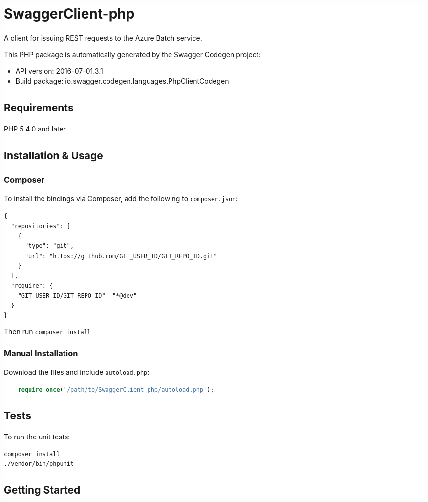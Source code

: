 # SwaggerClient-php
A client for issuing REST requests to the Azure Batch service.

This PHP package is automatically generated by the [Swagger Codegen](https://github.com/swagger-api/swagger-codegen) project:

- API version: 2016-07-01.3.1
- Build package: io.swagger.codegen.languages.PhpClientCodegen

## Requirements

PHP 5.4.0 and later

## Installation & Usage
### Composer

To install the bindings via [Composer](http://getcomposer.org/), add the following to `composer.json`:

```
{
  "repositories": [
    {
      "type": "git",
      "url": "https://github.com/GIT_USER_ID/GIT_REPO_ID.git"
    }
  ],
  "require": {
    "GIT_USER_ID/GIT_REPO_ID": "*@dev"
  }
}
```

Then run `composer install`

### Manual Installation

Download the files and include `autoload.php`:

```php
    require_once('/path/to/SwaggerClient-php/autoload.php');
```

## Tests

To run the unit tests:

```
composer install
./vendor/bin/phpunit
```

## Getting Started
